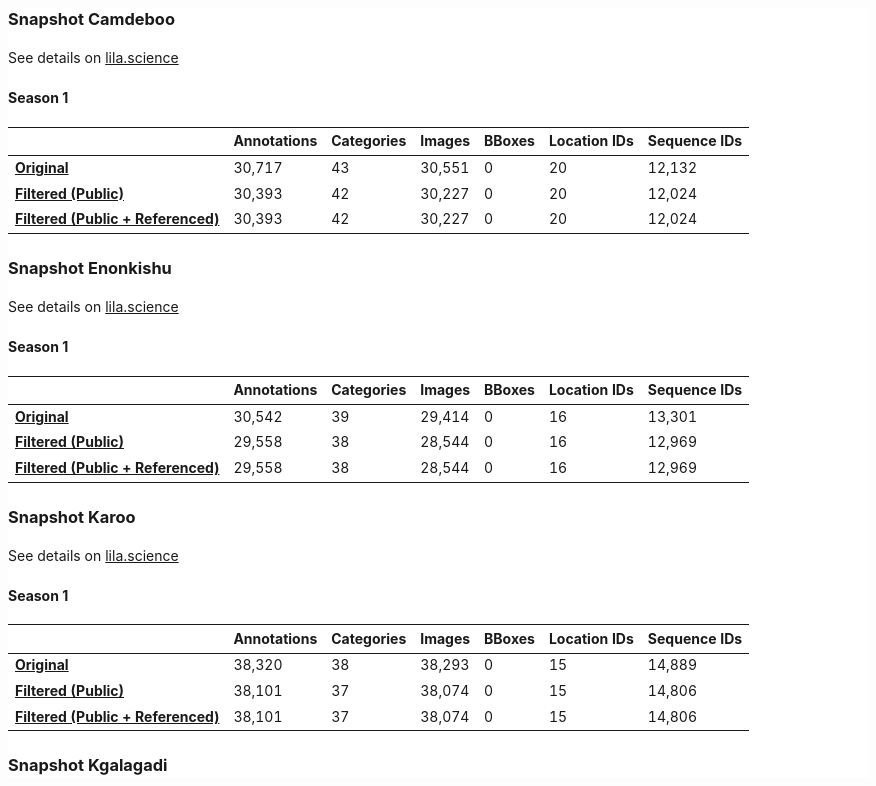 

### Snapshot Camdeboo

See details on [lila.science](https://lila.science/datasets/snapshot-camdeboo)

#### Season 1

||Annotations|Categories|Images|BBoxes|Location IDs|Sequence IDs|
|-|-|-|-|-|-|-|
|[**Original**](https://lilawildlife.blob.core.windows.net/lila-wildlife/snapshot-safari/CDB/SnapshotCamdeboo_S1_v1.0.json.zip)|30,717|43|30,551|0|20|12,132|
|[**Filtered (Public)**](https://github.com/bencevans/camera-trap-lila-public/releases/download/v2/snapshot-camdeboo--season-1.public.json.zip)|30,393|42|30,227|0|20|12,024|
|[**Filtered (Public + Referenced)**](https://github.com/bencevans/camera-trap-lila-public/releases/download/v2/snapshot-camdeboo--season-1.public.referenced.json.zip)|30,393|42|30,227|0|20|12,024|



### Snapshot Enonkishu

See details on [lila.science](https://lila.science/datasets/snapshot-enonkishu)

#### Season 1

||Annotations|Categories|Images|BBoxes|Location IDs|Sequence IDs|
|-|-|-|-|-|-|-|
|[**Original**](https://lilawildlife.blob.core.windows.net/lila-wildlife/snapshot-safari/ENO/SnapshotEnonkishu_S1_v1.0.json.zip)|30,542|39|29,414|0|16|13,301|
|[**Filtered (Public)**](https://github.com/bencevans/camera-trap-lila-public/releases/download/v2/snapshot-enonkishu--season-1.public.json.zip)|29,558|38|28,544|0|16|12,969|
|[**Filtered (Public + Referenced)**](https://github.com/bencevans/camera-trap-lila-public/releases/download/v2/snapshot-enonkishu--season-1.public.referenced.json.zip)|29,558|38|28,544|0|16|12,969|



### Snapshot Karoo

See details on [lila.science](https://lila.science/datasets/snapshot-karoo)

#### Season 1

||Annotations|Categories|Images|BBoxes|Location IDs|Sequence IDs|
|-|-|-|-|-|-|-|
|[**Original**](https://lilawildlife.blob.core.windows.net/lila-wildlife/snapshot-safari/KAR/SnapshotKaroo_S1_v1.0.json.zip)|38,320|38|38,293|0|15|14,889|
|[**Filtered (Public)**](https://github.com/bencevans/camera-trap-lila-public/releases/download/v2/snapshot-karoo--season-1.public.json.zip)|38,101|37|38,074|0|15|14,806|
|[**Filtered (Public + Referenced)**](https://github.com/bencevans/camera-trap-lila-public/releases/download/v2/snapshot-karoo--season-1.public.referenced.json.zip)|38,101|37|38,074|0|15|14,806|



### Snapshot Kgalagadi
